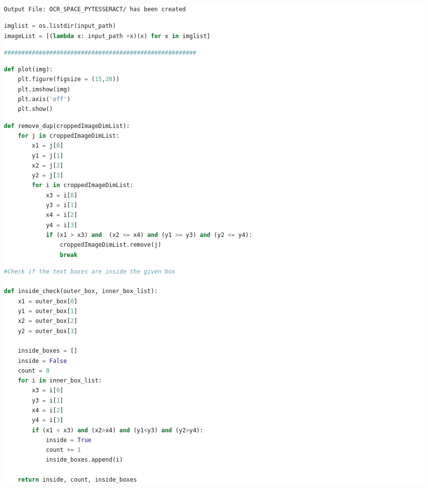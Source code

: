     Output File: OCR_SPACE_PYTESSERACT/ has been created
    


```python
imglist = os.listdir(input_path)
imageList = [(lambda x: input_path +x)(x) for x in imglist]
```


```python
#######################################################
```


```python
def plot(img):
    plt.figure(figsize = (15,20))
    plt.imshow(img)
    plt.axis('off')
    plt.show()
```


```python
def remove_dup(croppedImageDimList):
    for j in croppedImageDimList:
        x1 = j[0]
        y1 = j[1]
        x2 = j[2]
        y2 = j[3]
        for i in croppedImageDimList:
            x3 = i[0]
            y3 = i[1]
            x4 = i[2]
            y4 = i[3]
            if (x1 > x3) and  (x2 <= x4) and (y1 >= y3) and (y2 <= y4):
                croppedImageDimList.remove(j)
                break
```


```python
#Check if the text boxes are inside the given box

def inside_check(outer_box, inner_box_list):
    x1 = outer_box[0]
    y1 = outer_box[1]
    x2 = outer_box[2]
    y2 = outer_box[3]
    
    inside_boxes = []
    inside = False
    count = 0
    for i in inner_box_list:
        x3 = i[0]
        y3 = i[1]
        x4 = i[2]
        y4 = i[3]
        if (x1 < x3) and (x2>x4) and (y1<y3) and (y2>y4):
            inside = True
            count += 1
            inside_boxes.append(i)
            
    return inside, count, inside_boxes
```
